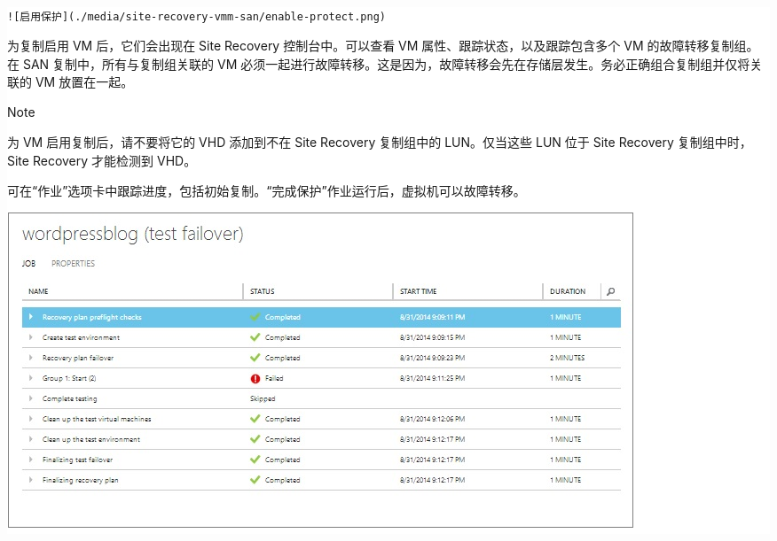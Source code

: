     ![启用保护](./media/site-recovery-vmm-san/enable-protect.png)

为复制启用 VM 后，它们会出现在 Site Recovery 控制台中。可以查看 VM 属性、跟踪状态，以及跟踪包含多个 VM 的故障转移复制组。在 SAN 复制中，所有与复制组关联的 VM 必须一起进行故障转移。这是因为，故障转移会先在存储层发生。务必正确组合复制组并仅将关联的 VM 放置在一起。

>[!NOTE]
> 为 VM 启用复制后，请不要将它的 VHD 添加到不在 Site Recovery 复制组中的 LUN。仅当这些 LUN 位于 Site Recovery 复制组中时，Site Recovery 才能检测到 VHD。

可在“作业”选项卡中跟踪进度，包括初始复制。“完成保护”作业运行后，虚拟机可以故障转移。

![虚拟机保护作业](./media/site-recovery-vmm-san/job-props.png)
